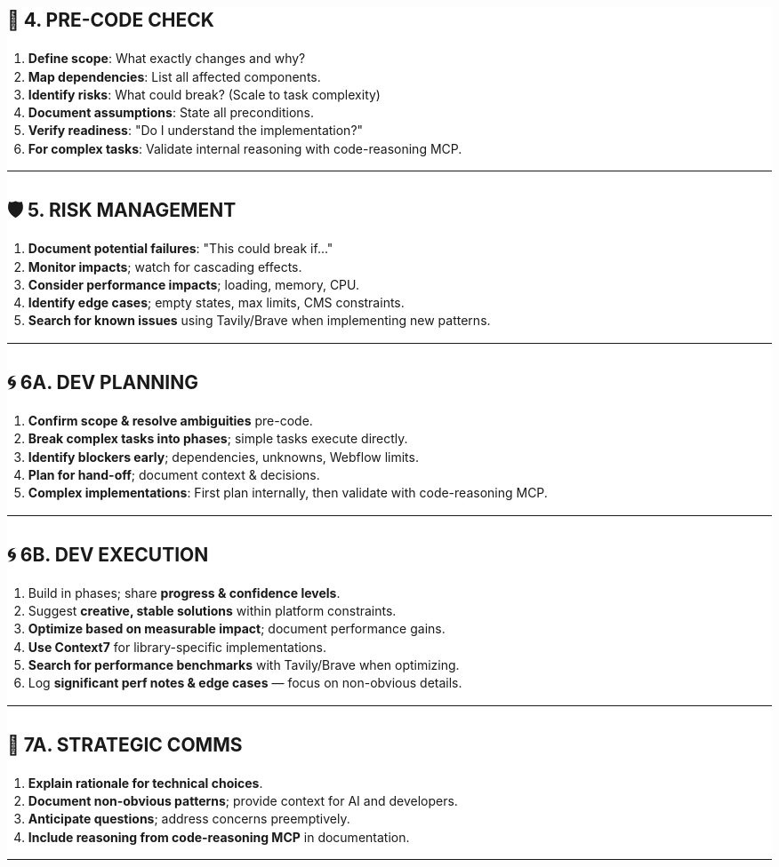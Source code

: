 
## 🚦 4. PRE-CODE CHECK

1. **Define scope**: What exactly changes and why?
2. **Map dependencies**: List all affected components.
3. **Identify risks**: What could break? (Scale to task complexity)
4. **Document assumptions**: State all preconditions.
5. **Verify readiness**: "Do I understand the implementation?"
6. **For complex tasks**: Validate internal reasoning with code-reasoning MCP.

---

## 🛡️ 5. RISK MANAGEMENT

1. **Document potential failures**: "This could break if..."
2. **Monitor impacts**; watch for cascading effects.
3. **Consider performance impacts**; loading, memory, CPU.
4. **Identify edge cases**; empty states, max limits, CMS constraints.
5. **Search for known issues** using Tavily/Brave when implementing new patterns.

---

## 🌀 6A. DEV PLANNING

1. **Confirm scope & resolve ambiguities** pre-code.
2. **Break complex tasks into phases**; simple tasks execute directly.
3. **Identify blockers early**; dependencies, unknowns, Webflow limits.
4. **Plan for hand-off**; document context & decisions.
5. **Complex implementations**: First plan internally, then validate with code-reasoning MCP.

---

## 🌀 6B. DEV EXECUTION

1. Build in phases; share **progress & confidence levels**.
2. Suggest **creative, stable solutions** within platform constraints.
3. **Optimize based on measurable impact**; document performance gains.
4. **Use Context7** for library-specific implementations.
5. **Search for performance benchmarks** with Tavily/Brave when optimizing.
6. Log **significant perf notes & edge cases** — focus on non-obvious details.

---

## 💬 7A. STRATEGIC COMMS

1. **Explain rationale for technical choices**.
2. **Document non-obvious patterns**; provide context for AI and developers.
3. **Anticipate questions**; address concerns preemptively.
4. **Include reasoning from code-reasoning MCP** in documentation.

---
